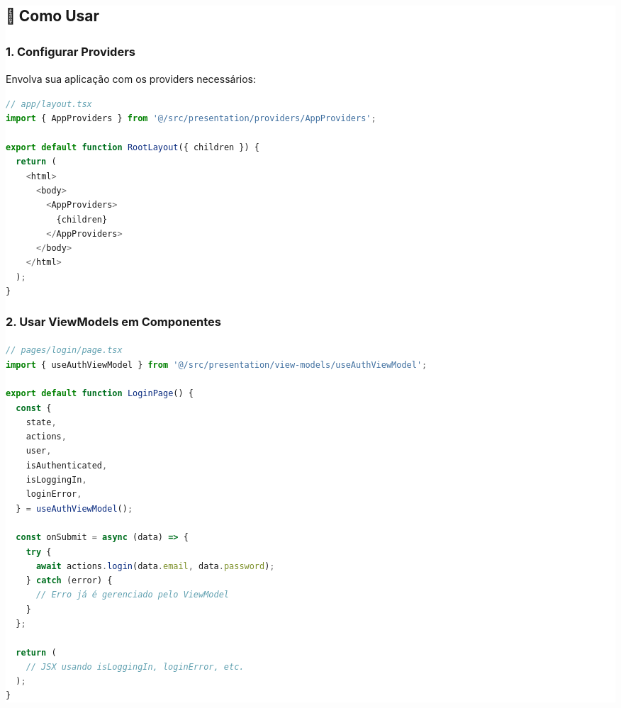## 🚀 Como Usar

### 1. Configurar Providers

Envolva sua aplicação com os providers necessários:

```typescript
// app/layout.tsx
import { AppProviders } from '@/src/presentation/providers/AppProviders';

export default function RootLayout({ children }) {
  return (
    <html>
      <body>
        <AppProviders>
          {children}
        </AppProviders>
      </body>
    </html>
  );
}
```

### 2. Usar ViewModels em Componentes

```typescript
// pages/login/page.tsx
import { useAuthViewModel } from '@/src/presentation/view-models/useAuthViewModel';

export default function LoginPage() {
  const {
    state,
    actions,
    user,
    isAuthenticated,
    isLoggingIn,
    loginError,
  } = useAuthViewModel();

  const onSubmit = async (data) => {
    try {
      await actions.login(data.email, data.password);
    } catch (error) {
      // Erro já é gerenciado pelo ViewModel
    }
  };

  return (
    // JSX usando isLoggingIn, loginError, etc.
  );
}
```
